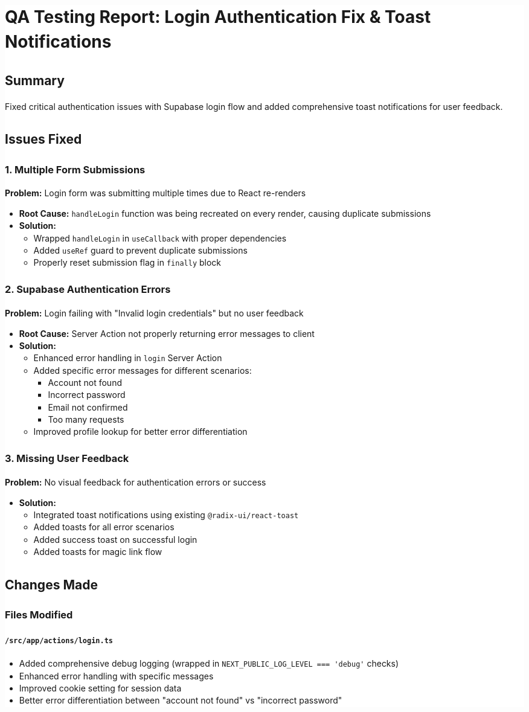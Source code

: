# QA Testing Report: Login Authentication Fix & Toast Notifications

## Summary
Fixed critical authentication issues with Supabase login flow and added comprehensive toast notifications for user feedback.

## Issues Fixed

### 1. Multiple Form Submissions
**Problem:** Login form was submitting multiple times due to React re-renders
- **Root Cause:** `handleLogin` function was being recreated on every render, causing duplicate submissions
- **Solution:**
  - Wrapped `handleLogin` in `useCallback` with proper dependencies
  - Added `useRef` guard to prevent duplicate submissions
  - Properly reset submission flag in `finally` block

### 2. Supabase Authentication Errors
**Problem:** Login failing with "Invalid login credentials" but no user feedback
- **Root Cause:** Server Action not properly returning error messages to client
- **Solution:**
  - Enhanced error handling in `login` Server Action
  - Added specific error messages for different scenarios:
    - Account not found
    - Incorrect password
    - Email not confirmed
    - Too many requests
  - Improved profile lookup for better error differentiation

### 3. Missing User Feedback
**Problem:** No visual feedback for authentication errors or success
- **Solution:**
  - Integrated toast notifications using existing `@radix-ui/react-toast`
  - Added toasts for all error scenarios
  - Added success toast on successful login
  - Added toasts for magic link flow

## Changes Made

### Files Modified

#### `/src/app/actions/login.ts`
- Added comprehensive debug logging (wrapped in `NEXT_PUBLIC_LOG_LEVEL === 'debug'` checks)
- Enhanced error handling with specific messages
- Improved cookie setting for session data
- Better error differentiation between "account not found" vs "incorrect password"
